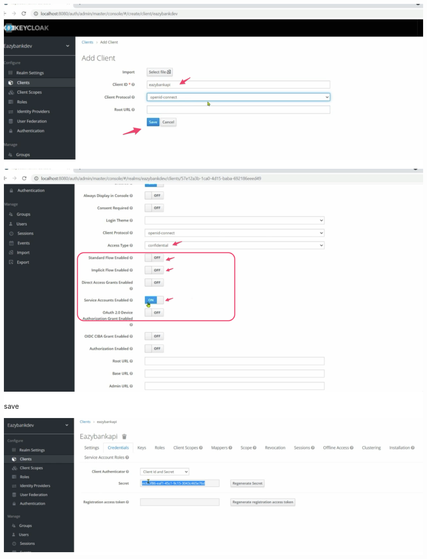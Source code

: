 ![Untitled](Spring%20Security%20Zero%20to%20Master%20along%20with%20JWT,OAUT/Untitled%20186.png)

![Untitled](Spring%20Security%20Zero%20to%20Master%20along%20with%20JWT,OAUT/Untitled%20187.png)

save

![Untitled](Spring%20Security%20Zero%20to%20Master%20along%20with%20JWT,OAUT/Untitled%20188.png)
